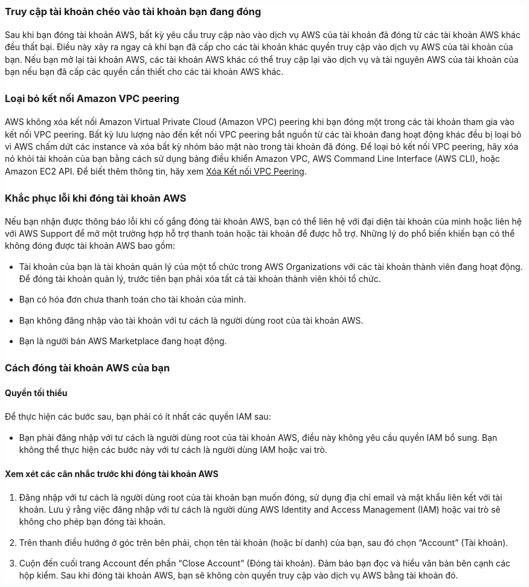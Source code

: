 ### Truy cập tài khoản chéo vào tài khoản bạn đang đóng

Sau khi bạn đóng tài khoản AWS, bất kỳ yêu cầu truy cập nào vào dịch vụ AWS của tài khoản đã đóng từ các tài khoản AWS khác đều thất bại. Điều này xảy ra ngay cả khi bạn đã cấp cho các tài khoản khác quyền truy cập vào dịch vụ AWS của tài khoản của bạn. Nếu bạn mở lại tài khoản AWS, các tài khoản AWS khác có thể truy cập lại vào dịch vụ và tài nguyên AWS của tài khoản của bạn nếu bạn đã cấp các quyền cần thiết cho các tài khoản AWS khác.

### Loại bỏ kết nối Amazon VPC peering

AWS không xóa kết nối Amazon Virtual Private Cloud (Amazon VPC) peering khi bạn đóng một trong các tài khoản tham gia vào kết nối VPC peering. Bất kỳ lưu lượng nào đến kết nối VPC peering bắt nguồn từ các tài khoản đang hoạt động khác đều bị loại bỏ vì AWS chấm dứt các instance và xóa bất kỳ nhóm bảo mật nào trong tài khoản đã đóng. Để loại bỏ kết nối VPC peering, hãy xóa nó khỏi tài khoản của bạn bằng cách sử dụng bảng điều khiển Amazon VPC, AWS Command Line Interface (AWS CLI), hoặc Amazon EC2 API. Để biết thêm thông tin, hãy xem [Xóa Kết nối VPC Peering](https://000001.awsstudygroup.com/vi/1-create-new-aws-account/1.4-close-account/link-to-more-info/).

### Khắc phục lỗi khi đóng tài khoản AWS

Nếu bạn nhận được thông báo lỗi khi cố gắng đóng tài khoản AWS, bạn có thể liên hệ với đại diện tài khoản của mình hoặc liên hệ với AWS Support để mở một trường hợp hỗ trợ thanh toán hoặc tài khoản để được hỗ trợ. Những lý do phổ biến khiến bạn có thể không đóng được tài khoản AWS bao gồm:

* Tài khoản của bạn là tài khoản quản lý của một tổ chức trong AWS Organizations với các tài khoản thành viên đang hoạt động. Để đóng tài khoản quản lý, trước tiên bạn phải xóa tất cả tài khoản thành viên khỏi tổ chức.

* Bạn có hóa đơn chưa thanh toán cho tài khoản của mình.

* Bạn không đăng nhập vào tài khoản với tư cách là người dùng root của tài khoản AWS.

* Bạn là người bán AWS Marketplace đang hoạt động.

### Cách đóng tài khoản AWS của bạn

#### Quyền tối thiểu

Để thực hiện các bước sau, bạn phải có ít nhất các quyền IAM sau:

* Bạn phải đăng nhập với tư cách là người dùng root của tài khoản AWS, điều này không yêu cầu quyền IAM bổ sung. Bạn không thể thực hiện các bước này với tư cách là người dùng IAM hoặc vai trò.

#### Xem xét các cân nhắc trước khi đóng tài khoản AWS

1. Đăng nhập với tư cách là người dùng root của tài khoản bạn muốn đóng, sử dụng địa chỉ email và mật khẩu liên kết với tài khoản. Lưu ý rằng việc đăng nhập với tư cách là người dùng AWS Identity and Access Management (IAM) hoặc vai trò sẽ không cho phép bạn đóng tài khoản.

2. Trên thanh điều hướng ở góc trên bên phải, chọn tên tài khoản (hoặc bí danh) của bạn, sau đó chọn “Account” (Tài khoản).

3. Cuộn đến cuối trang Account đến phần “Close Account” (Đóng tài khoản). Đảm bảo bạn đọc và hiểu văn bản bên cạnh các hộp kiểm. Sau khi đóng tài khoản AWS, bạn sẽ không còn quyền truy cập vào dịch vụ AWS bằng tài khoản đó.
